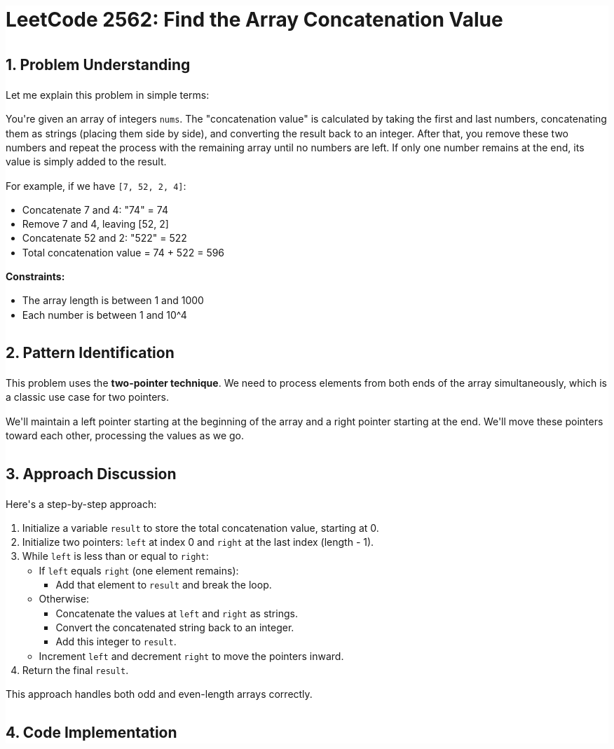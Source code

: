 # LeetCode 2562: Find the Array Concatenation Value

## 1. Problem Understanding

Let me explain this problem in simple terms:

You're given an array of integers `nums`. The "concatenation value" is calculated by taking the first and last numbers, concatenating them as strings (placing them side by side), and converting the result back to an integer. After that, you remove these two numbers and repeat the process with the remaining array until no numbers are left. If only one number remains at the end, its value is simply added to the result.

For example, if we have `[7, 52, 2, 4]`:

- Concatenate 7 and 4: "74" = 74
- Remove 7 and 4, leaving [52, 2]
- Concatenate 52 and 2: "522" = 522
- Total concatenation value = 74 + 522 = 596

**Constraints:**

- The array length is between 1 and 1000
- Each number is between 1 and 10^4

## **2. Pattern Identification**

This problem uses the **two-pointer technique**. We need to process elements from both ends of the array simultaneously, which is a classic use case for two pointers.

We'll maintain a left pointer starting at the beginning of the array and a right pointer starting at the end. We'll move these pointers toward each other, processing the values as we go.

## **3. Approach Discussion**

Here's a step-by-step approach:

1. Initialize a variable `result` to store the total concatenation value, starting at 0.
2. Initialize two pointers: `left` at index 0 and `right` at the last index (length - 1).
3. While `left` is less than or equal to `right`:
   - If `left` equals `right` (one element remains):
     - Add that element to `result` and break the loop.
   - Otherwise:
     - Concatenate the values at `left` and `right` as strings.
     - Convert the concatenated string back to an integer.
     - Add this integer to `result`.
   - Increment `left` and decrement `right` to move the pointers inward.
4. Return the final `result`.

This approach handles both odd and even-length arrays correctly.

## **4. Code Implementation**
